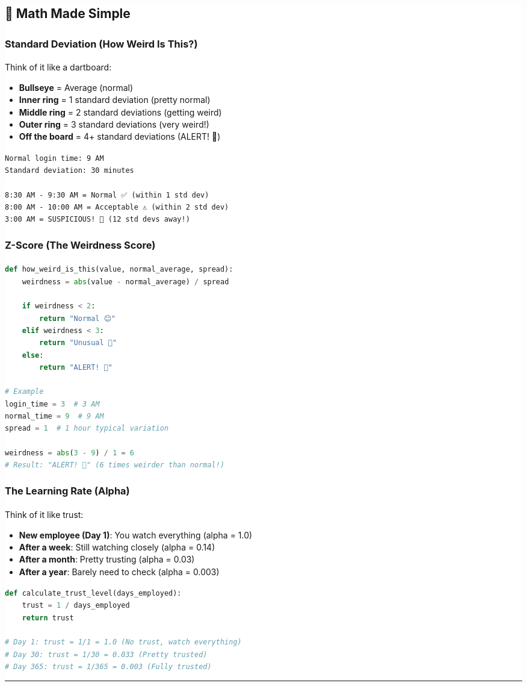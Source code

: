
## 🔢 Math Made Simple

### Standard Deviation (How Weird Is This?)

Think of it like a dartboard:
- **Bullseye** = Average (normal)
- **Inner ring** = 1 standard deviation (pretty normal)
- **Middle ring** = 2 standard deviations (getting weird)
- **Outer ring** = 3 standard deviations (very weird!)
- **Off the board** = 4+ standard deviations (ALERT! 🚨)

```
Normal login time: 9 AM
Standard deviation: 30 minutes

8:30 AM - 9:30 AM = Normal ✅ (within 1 std dev)
8:00 AM - 10:00 AM = Acceptable ⚠️ (within 2 std dev)
3:00 AM = SUSPICIOUS! 🚨 (12 std devs away!)
```

### Z-Score (The Weirdness Score)

```python
def how_weird_is_this(value, normal_average, spread):
    weirdness = abs(value - normal_average) / spread
    
    if weirdness < 2:
        return "Normal 😊"
    elif weirdness < 3:
        return "Unusual 🤔"
    else:
        return "ALERT! 🚨"

# Example
login_time = 3  # 3 AM
normal_time = 9  # 9 AM
spread = 1  # 1 hour typical variation

weirdness = abs(3 - 9) / 1 = 6
# Result: "ALERT! 🚨" (6 times weirder than normal!)
```

### The Learning Rate (Alpha)

Think of it like trust:
- **New employee (Day 1)**: You watch everything (alpha = 1.0)
- **After a week**: Still watching closely (alpha = 0.14)
- **After a month**: Pretty trusting (alpha = 0.03)
- **After a year**: Barely need to check (alpha = 0.003)

```python
def calculate_trust_level(days_employed):
    trust = 1 / days_employed
    return trust

# Day 1: trust = 1/1 = 1.0 (No trust, watch everything)
# Day 30: trust = 1/30 = 0.033 (Pretty trusted)
# Day 365: trust = 1/365 = 0.003 (Fully trusted)
```

---